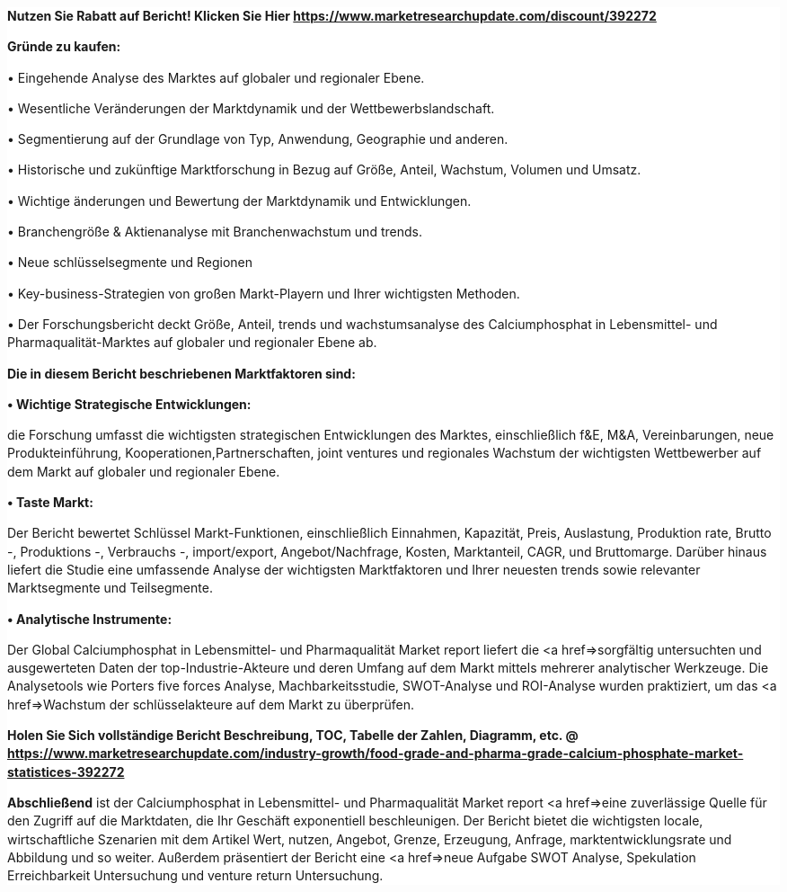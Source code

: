 <strong>Nutzen Sie Rabatt auf Bericht! Klicken Sie Hier
</strong><strong><a href=https://www.marketresearchupdate.com/discount/392272>https://www.marketresearchupdate.com/discount/392272</b></u></font></strong></a>

<strong>Gründe zu kaufen:</strong>

• Eingehende Analyse des Marktes auf globaler und regionaler Ebene.

• Wesentliche Veränderungen der Marktdynamik und der Wettbewerbslandschaft.

• Segmentierung auf der Grundlage von Typ, Anwendung, Geographie und anderen.

• Historische und zukünftige Marktforschung in Bezug auf Größe, Anteil, Wachstum, Volumen und Umsatz.

• Wichtige änderungen und Bewertung der Marktdynamik und Entwicklungen.

• Branchengröße &amp; Aktienanalyse mit Branchenwachstum und trends.

• Neue schlüsselsegmente und Regionen

• Key-business-Strategien von großen Markt-Playern und Ihrer wichtigsten Methoden.

• Der Forschungsbericht deckt Größe, Anteil, trends und wachstumsanalyse des Calciumphosphat in Lebensmittel- und Pharmaqualität-Marktes auf globaler und regionaler Ebene ab.

<strong>Die in diesem Bericht beschriebenen Marktfaktoren sind:</strong>

<strong>• Wichtige Strategische Entwicklungen:</strong>

die Forschung umfasst die wichtigsten strategischen Entwicklungen des Marktes, einschließlich f&amp;E, M&amp;A, Vereinbarungen, neue Produkteinführung, Kooperationen,Partnerschaften, joint ventures und regionales Wachstum der wichtigsten Wettbewerber auf dem Markt auf globaler und regionaler Ebene.

<strong>• Taste Markt:</strong>

Der Bericht bewertet Schlüssel Markt-Funktionen, einschließlich Einnahmen, Kapazität, Preis, Auslastung, Produktion rate, Brutto -, Produktions -, Verbrauchs -, import/export, Angebot/Nachfrage, Kosten, Marktanteil, CAGR, und Bruttomarge. Darüber hinaus liefert die Studie eine umfassende Analyse der wichtigsten Marktfaktoren und Ihrer neuesten trends sowie relevanter Marktsegmente und Teilsegmente.

<strong>• Analytische Instrumente:</strong>

Der Global Calciumphosphat in Lebensmittel- und Pharmaqualität Market report liefert die <a href=>sorgf</a>ältig untersuchten und ausgewerteten Daten der top-Industrie-Akteure und deren Umfang auf dem Markt mittels mehrerer analytischer Werkzeuge. Die Analysetools wie Porters five forces Analyse, Machbarkeitsstudie, SWOT-Analyse und ROI-Analyse wurden praktiziert, um das <a href=>Wachstum</a> der schlüsselakteure auf dem Markt zu überprüfen.

<strong>Holen Sie Sich vollständige Bericht Beschreibung, TOC, Tabelle der Zahlen, Diagramm, etc. @ </strong><strong><a href=https://www.marketresearchupdate.com/industry-growth/food-grade-and-pharma-grade-calcium-phosphate-market-statistices-392272>https://www.marketresearchupdate.com/industry-growth/food-grade-and-pharma-grade-calcium-phosphate-market-statistices-392272</a></font></strong>

<strong>Abschließend</strong> ist der Calciumphosphat in Lebensmittel- und Pharmaqualität Market report <a href=>eine</a> zuverlässige Quelle für den Zugriff auf die Marktdaten, die Ihr Geschäft exponentiell beschleunigen. Der Bericht bietet die wichtigsten locale, wirtschaftliche Szenarien mit dem Artikel Wert, nutzen, Angebot, Grenze, Erzeugung, Anfrage, marktentwicklungsrate und Abbildung und so weiter. Außerdem präsentiert der Bericht eine <a href=>neue</a> Aufgabe SWOT Analyse, Spekulation Erreichbarkeit Untersuchung und venture return Untersuchung.
